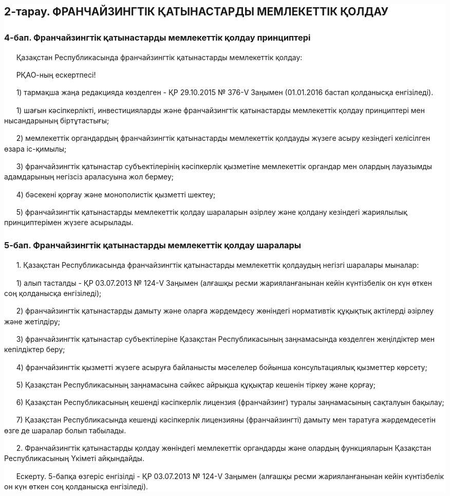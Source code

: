 ## 2-тарау. ФРАНЧАЙЗИНГТIК ҚАТЫНАСТАРДЫ МЕМЛЕКЕТТIК ҚОЛДАУ

### 4-бап. Франчайзингтiк қатынастарды мемлекеттiк қолдау принциптерi

      Қазақстан Республикасында франчайзингтiк қатынастарды мемлекеттiк қолдау:

      РҚАО-ның ескертпесі!

      1) тармақша жаңа редакцияда көзделген - ҚР 29.10.2015 № 376-V Заңымен (01.01.2016 бастап қолданысқа енгізіледі).

      1) шағын кәсiпкерлiктi, инвестицияларды және франчайзингтiк қатынастарды мемлекеттiк қолдау принциптерi мен нысандарының бiртұтастығы;

      2) мемлекеттiк органдардың франчайзингтiк қатынастарды мемлекеттiк қолдауды жүзеге асыру кезiндегi келiсiлген өзара iс-қимылы;

      3) франчайзингтiк қатынастар субъектiлерiнiң кәсiпкерлiк қызметiне мемлекеттiк органдар мен олардың лауазымды адамдарының негізсіз араласуына жол бермеу;

      4) бәсекенi қорғау және монополистiк қызметтi шектеу;

      5) франчайзингтiк қатынастарды мемлекеттiк қолдау шараларын әзiрлеу және қолдану кезiндегi жариялылық принциптерiмен жүзеге асырылады.

### 5-бап. Франчайзингтiк қатынастарды мемлекеттiк қолдау шаралары

      1. Қазақстан Республикасында франчайзингтiк қатынастарды мемлекеттiк қолдаудың негiзгi шаралары мыналар:

      1) алып тасталды - ҚР 03.07.2013 № 124-V Заңымен (алғашқы ресми жарияланғанынан кейін күнтізбелік он күн өткен соң қолданысқа енгізіледі);

      2) франчайзингтiк қатынастарды дамыту және оларға жәрдемдесу жөнiндегi нормативтiк құқықтық актiлердi әзiрлеу және жетiлдiру;

      3) франчайзингтiк қатынастар субъектiлерiне Қазақстан Республикасының заңнамасында көзделген жеңiлдiктер мен кепiлдiктер беру;

      4) франчайзингтiк қызметтi жүзеге асыруға байланысты мәселелер бойынша консультациялық қызметтер көрсету;

      5) Қазақстан Республикасының заңнамасына сәйкес айрықша құқықтар кешенiн тiркеу және қорғау;

      6) Қазақстан Республикасының кешендi кәсiпкерлiк лицензия (франчайзинг) туралы заңнамасының сақталуын бақылау;

      7) Қазақстан Республикасында кешендi кәсiпкерлiк лицензияны (франчайзингтi) дамыту мен таратуға жәрдемдесетiн өзге де шаралар болып табылады.

      2. Франчайзингтiк қатынастарды қолдау жөнiндегi мемлекеттiк органдарды және олардың функцияларын Қазақстан Республикасының Үкiметi айқындайды.

      Ескерту. 5-бапқа өзгеріс енгізілді - ҚР 03.07.2013 № 124-V Заңымен (алғашқы ресми жарияланғанынан кейін күнтізбелік он күн өткен соң қолданысқа енгізіледі).
